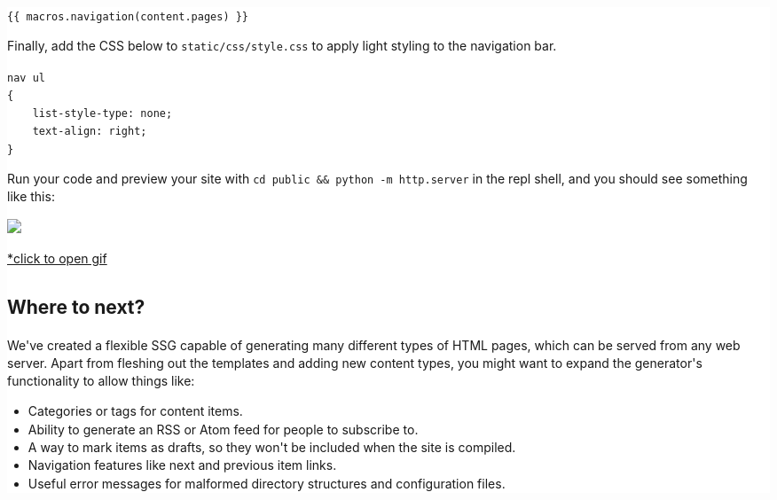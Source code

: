 ```
{{ macros.navigation(content.pages) }}
```

Finally, add the CSS below to `static/css/style.css` to apply light styling to the navigation bar.

```
nav ul
{
    list-style-type: none;
    text-align: right;
}
```

Run your code and preview your site with `cd public && python -m http.server` in the repl shell, and you should see something like this:

![](ssg-posts.png)

[*click to open gif](https://docs.replit.com/images/tutorials/static-site-generator/generator_functionality.gif)

## Where to next?

We've created a flexible SSG capable of generating many different types of HTML pages, which can be served from any web server. Apart from fleshing out the templates and adding new content types, you might want to expand the generator's functionality to allow things like:

- Categories or tags for content items.
- Ability to generate an RSS or Atom feed for people to subscribe to.
- A way to mark items as drafts, so they won't be included when the site is compiled.
- Navigation features like next and previous item links.
- Useful error messages for malformed directory structures and configuration files.
